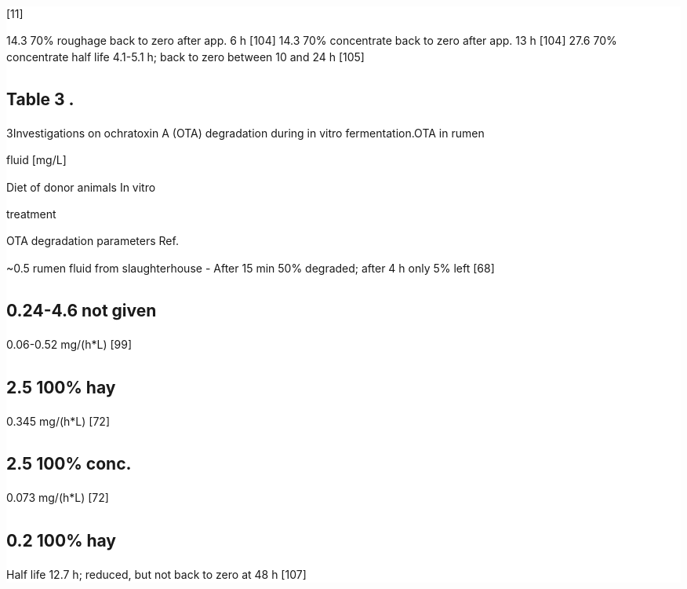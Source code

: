 [11] 

14.3 
70% roughage 
back to zero after app. 6 h 
[104] 
14.3 
70% concentrate 
back to zero after app. 13 h 
[104] 
27.6 
70% concentrate 
half life 4.1-5.1 h; back to zero between 10 and 24 h 
[105] 


## Table 3 .
3Investigations on ochratoxin A (OTA) degradation during in vitro fermentation.OTA in rumen 

fluid [mg/L] 

Diet of donor animals 
In vitro 

treatment 

OTA degradation parameters 
Ref. 

~0.5 
rumen fluid from slaughterhouse -
After 15 min 50% degraded; after 4 h only 5% left 
[68] 

0.24-4.6 
not given 
-
0.06-0.52 mg/(h*L) 
[99] 

2.5 
100% hay 
-
0.345 mg/(h*L) 
[72] 

2.5 
100% conc. 
-
0.073 mg/(h*L) 
[72] 

0.2 
100% hay 
-
Half life 12.7 h; reduced, but not back to zero at 48 h 
[107] 
